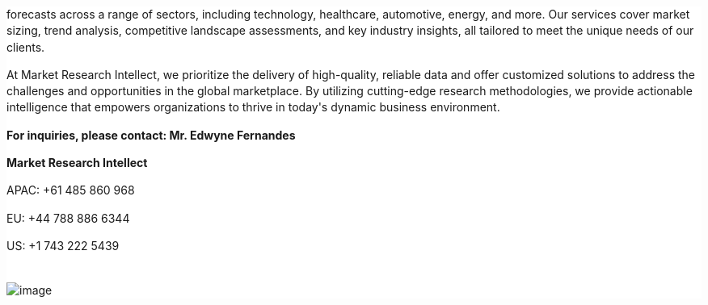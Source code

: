 forecasts across a range of sectors, including technology, healthcare, automotive, energy, and more. Our services cover market sizing, trend analysis, competitive landscape assessments, and key industry insights, all tailored to meet the unique needs of our clients.</p><p>At Market Research Intellect, we prioritize the delivery of high-quality, reliable data and offer customized solutions to address the challenges and opportunities in the global marketplace. By utilizing cutting-edge research methodologies, we provide actionable intelligence that empowers organizations to thrive in today's dynamic business environment.</p><p><strong>For inquiries, please contact: Mr. Edwyne Fernandes</strong></p><p><strong>Market Research Intellect</strong></p><p>APAC: +61 485 860 968</p><p>EU: +44 788 886 6344</p><p>US: +1 743 222 5439</p></div><div class="article-main__content" data-test-id="publishing-text-block">&nbsp;</div>
![image](https://github.com/user-attachments/assets/26d159a2-0bd3-41f6-a260-a6b4802ed50d)
